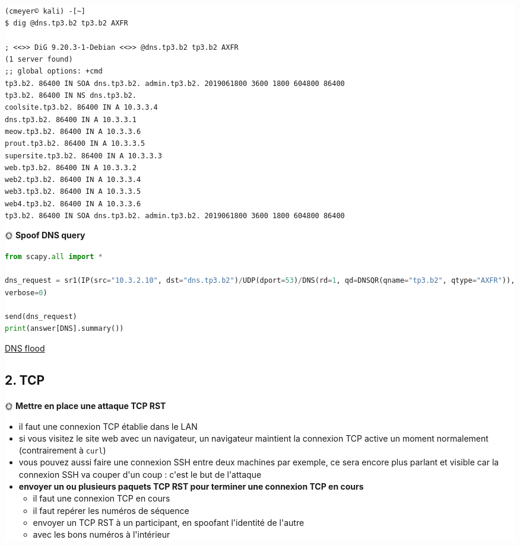 ~~~
(cmeyer© kali) -[~]
$ dig @dns.tp3.b2 tp3.b2 AXFR

; <<>> DiG 9.20.3-1-Debian <<>> @dns.tp3.b2 tp3.b2 AXFR
(1 server found)
;; global options: +cmd
tp3.b2. 86400 IN SOA dns.tp3.b2. admin.tp3.b2. 2019061800 3600 1800 604800 86400
tp3.b2. 86400 IN NS dns.tp3.b2. 
coolsite.tp3.b2. 86400 IN A 10.3.3.4 
dns.tp3.b2. 86400 IN A 10.3.3.1 
meow.tp3.b2. 86400 IN A 10.3.3.6 
prout.tp3.b2. 86400 IN A 10.3.3.5 
supersite.tp3.b2. 86400 IN A 10.3.3.3 
web.tp3.b2. 86400 IN A 10.3.3.2 
web2.tp3.b2. 86400 IN A 10.3.3.4 
web3.tp3.b2. 86400 IN A 10.3.3.5 
web4.tp3.b2. 86400 IN A 10.3.3.6
tp3.b2. 86400 IN SOA dns.tp3.b2. admin.tp3.b2. 2019061800 3600 1800 604800 86400
~~~

🌞 **Spoof DNS query**

~~~python
from scapy.all import *

dns_request = sr1(IP(src="10.3.2.10", dst="dns.tp3.b2")/UDP(dport=53)/DNS(rd=1, qd=DNSQR(qname="tp3.b2", qtype="AXFR")),verbose=0)

send(dns_request)
print(answer[DNS].summary())
~~~

[DNS flood](dns_flood.pcapng)

## 2. TCP

🌞 **Mettre en place une attaque TCP RST**

- il faut une connexion TCP établie dans le LAN
- si vous visitez le site web avec un navigateur, un navigateur maintient la connexion TCP active un moment normalement (contrairement à `curl`)
- vous pouvez aussi faire une connexion SSH entre deux machines par exemple, ce sera encore plus parlant et visible car la connexion SSH va couper d'un coup : c'est le but de l'attaque
- **envoyer un ou plusieurs paquets TCP RST pour terminer une connexion TCP en cours**
  - il faut une connexion TCP en cours
  - il faut repérer les numéros de séquence
  - envoyer un TCP RST à un participant, en spoofant l'identité de l'autre
  - avec les bons numéros à l'intérieur
